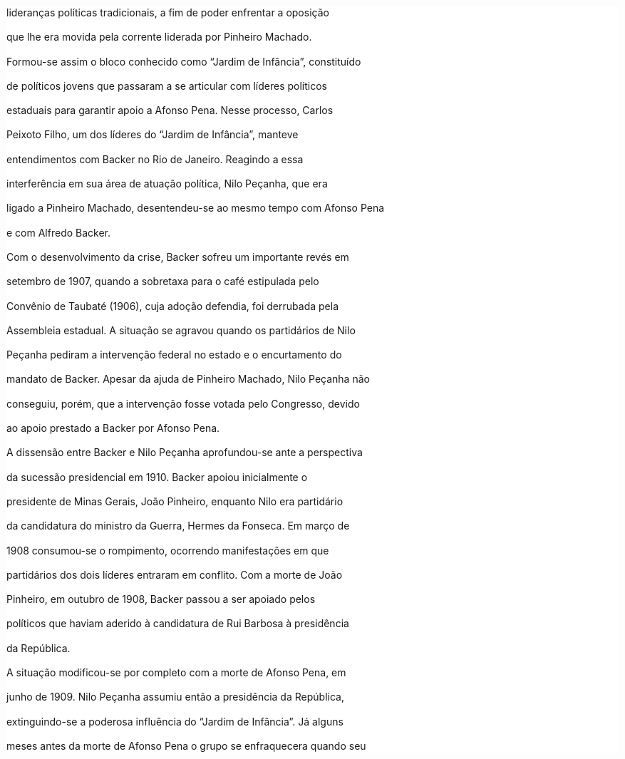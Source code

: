 lideranças políticas tradicionais, a fim de poder enfrentar a oposição

que lhe era movida pela corrente liderada por Pinheiro Machado.

Formou-se assim o bloco conhecido como “Jardim de Infância”, constituído

de políticos jovens que passaram a se articular com líderes políticos

estaduais para garantir apoio a Afonso Pena. Nesse processo, Carlos

Peixoto Filho, um dos líderes do “Jardim de Infância”, manteve

entendimentos com Backer no Rio de Janeiro. Reagindo a essa

interferência em sua área de atuação política, Nilo Peçanha, que era

ligado a Pinheiro Machado, desentendeu-se ao mesmo tempo com Afonso Pena

e com Alfredo Backer.



Com o desenvolvimento da crise, Backer sofreu um importante revés em

setembro de 1907, quando a sobretaxa para o café estipulada pelo

Convênio de Taubaté (1906), cuja adoção defendia, foi derrubada pela

Assembleia estadual. A situação se agravou quando os partidários de Nilo

Peçanha pediram a intervenção federal no estado e o encurtamento do

mandato de Backer. Apesar da ajuda de Pinheiro Machado, Nilo Peçanha não

conseguiu, porém, que a intervenção fosse votada pelo Congresso, devido

ao apoio prestado a Backer por Afonso Pena.



A dissensão entre Backer e Nilo Peçanha aprofundou-se ante a perspectiva

da sucessão presidencial em 1910. Backer apoiou inicialmente o

presidente de Minas Gerais, João Pinheiro, enquanto Nilo era partidário

da candidatura do ministro da Guerra, Hermes da Fonseca. Em março de

1908 consumou-se o rompimento, ocorrendo manifestações em que

partidários dos dois líderes entraram em conflito. Com a morte de João

Pinheiro, em outubro de 1908, Backer passou a ser apoiado pelos

políticos que haviam aderido à candidatura de Rui Barbosa à presidência

da República.



A situação modificou-se por completo com a morte de Afonso Pena, em

junho de 1909. Nilo Peçanha assumiu então a presidência da República,

extinguindo-se a poderosa influência do “Jardim de Infância”. Já alguns

meses antes da morte de Afonso Pena o grupo se enfraquecera quando seu
